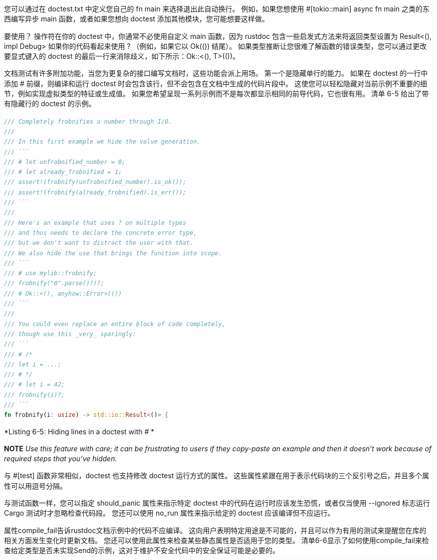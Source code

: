 您可以通过在 doctest.txt 中定义您自己的 fn main 来选择退出此自动换行。 例如，如果您想使用 #[tokio::main] async fn main 之类的东西编写异步 main 函数，或者如果您想向 doctest 添加其他模块，您可能想要这样做。

要使用？ 操作符在你的 doctest 中，你通常不必使用自定义 main 函数，因为 rustdoc 包含一些启发式方法来将返回类型设置为 Result<(), impl Debug> 如果你的代码看起来使用 ? （例如，如果它以 Ok(()) 结尾）。 如果类型推断让您很难了解函数的错误类型，您可以通过更改要显式键入的 doctest 的最后一行来消除歧义，如下所示：Ok::<(), T>(())。

文档测试有许多附加功能，当您为更复杂的接口编写文档时，这些功能会派上用场。 第一个是隐藏单行的能力。 如果在 doctest 的一行中添加 # 前缀，则编译和运行 doctest 时会包含该行，但不会包含在文档中生成的代码片段中。 这使您可以轻松隐藏对当前示例不重要的细节，例如实现虚拟类型的特征或生成值。 如果您希望呈现一系列示例而不是每次都显示相同的前导代码，它也很有用。 清单 6-5 给出了带有隐藏行的 doctest 的示例。

``` rust
/// Completely frobnifies a number through I/O.
///
/// In this first example we hide the value generation.
/// ```
/// # let unfrobnified_number = 0;
/// # let already_frobnified = 1;
/// assert!(frobnify(unfrobnified_number).is_ok());
/// assert!(frobnify(already_frobnified).is_err());
/// ```
///
/// Here's an example that uses ? on multiple types
/// and thus needs to declare the concrete error type,
/// but we don't want to distract the user with that.
/// We also hide the use that brings the function into scope.
/// ```
/// # use mylib::frobnify;
/// frobnify("0".parse()?)?;
/// # Ok::<(), anyhow::Error>(())
/// ```
///
/// You could even replace an entire block of code completely,
/// though use this _very_ sparingly:
/// ```
/// # /*
/// let i = ...;
/// # */
/// # let i = 42;
/// frobnify(i)?;
/// ```
fn frobnify(i: usize) -> std::io::Result<()> {
```

*Listing 6-5: Hiding lines in a doctest with *#* *

**NOTE** *Use this feature with care; it can be frustrating to users if they copy-paste an example and then it doesn’t work because of required steps that you’ve hidden.* 

与 #[test] 函数非常相似，doctest 也支持修改 doctest 运行方式的属性。 这些属性紧跟在用于表示代码块的三个反引号之后，并且多个属性可以用逗号分隔。

与测试函数一样，您可以指定 should_panic 属性来指示特定 doctest 中的代码在运行时应该发生恐慌，或者仅当使用 --ignored 标志运行 Cargo 测试时才忽略检查代码段。 您还可以使用 no_run 属性来指示给定的 doctest 应该编译但不应运行。

属性compile_fail告诉rustdoc文档示例中的代码不应编译。 这向用户表明特定用途是不可能的，并且可以作为有用的测试来提醒您在库的相关方面发生变化时更新文档。 您还可以使用此属性来检查某些静态属性是否适用于您的类型。 清单6-6显示了如何使用compile_fail来检查给定类型是否未实现Send的示例，这对于维护不安全代码中的安全保证可能是必要的。
